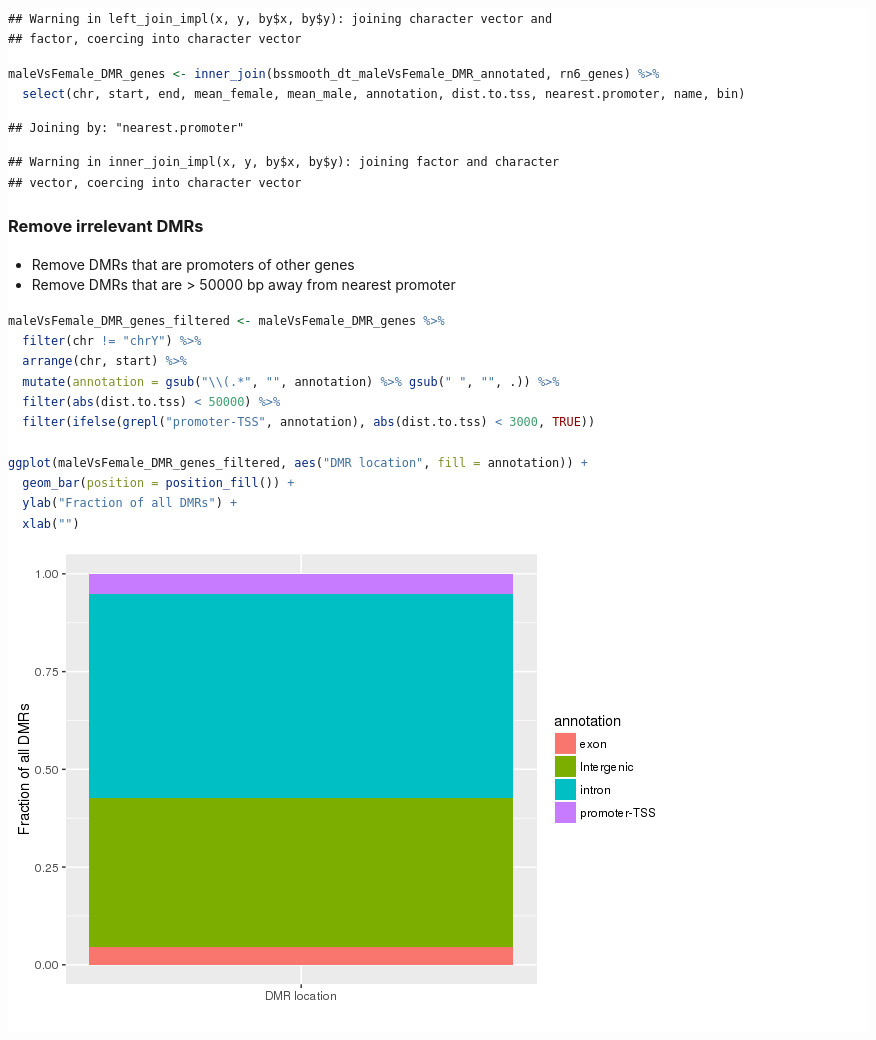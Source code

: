 ```
## Warning in left_join_impl(x, y, by$x, by$y): joining character vector and
## factor, coercing into character vector
```

```r
maleVsFemale_DMR_genes <- inner_join(bssmooth_dt_maleVsFemale_DMR_annotated, rn6_genes) %>%
  select(chr, start, end, mean_female, mean_male, annotation, dist.to.tss, nearest.promoter, name, bin)
```

```
## Joining by: "nearest.promoter"
```

```
## Warning in inner_join_impl(x, y, by$x, by$y): joining factor and character
## vector, coercing into character vector
```

### Remove irrelevant DMRs

* Remove DMRs that are promoters of other genes
* Remove DMRs that are > 50000 bp away from nearest promoter


```r
maleVsFemale_DMR_genes_filtered <- maleVsFemale_DMR_genes %>%
  filter(chr != "chrY") %>%
  arrange(chr, start) %>%
  mutate(annotation = gsub("\\(.*", "", annotation) %>% gsub(" ", "", .)) %>%
  filter(abs(dist.to.tss) < 50000) %>%
  filter(ifelse(grepl("promoter-TSS", annotation), abs(dist.to.tss) < 3000, TRUE))

ggplot(maleVsFemale_DMR_genes_filtered, aes("DMR location", fill = annotation)) +
  geom_bar(position = position_fill()) +
  ylab("Fraction of all DMRs") +
  xlab("")
```

![](2-Calling_DMRs_files/figure-html/unnamed-chunk-10-1.png)
